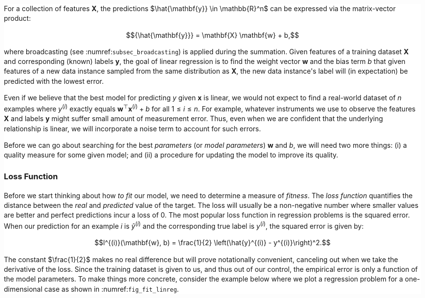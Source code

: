 For a collection of features $\mathbf{X}$,
the predictions $\hat{\mathbf{y}} \in \mathbb{R}^n$
can be expressed via the matrix-vector product:

$${\hat{\mathbf{y}}} = \mathbf{X} \mathbf{w} + b,$$

where broadcasting (see :numref:`subsec_broadcasting`) is applied during the summation.
Given features of a training dataset $\mathbf{X}$
and corresponding (known) labels $\mathbf{y}$,
the goal of linear regression is to find
the weight vector $\mathbf{w}$ and the bias term $b$
that given features of a new data instance
sampled from the same distribution as $\mathbf{X}$,
the new data instance's label will (in expectation) be predicted with the lowest error.


Even if we believe that the best model for
predicting $y$ given $\mathbf{x}$ is linear,
we would not expect to find a real-world dataset of $n$ examples where
$y^{(i)}$ exactly equals $\mathbf{w}^\top \mathbf{x}^{(i)}+b$
for all $1 \leq i \leq n$.
For example, whatever instruments we use to observe
the features $\mathbf{X}$ and labels $\mathbf{y}$
might suffer small amount of measurement error.
Thus, even when we are confident
that the underlying relationship is linear,
we will incorporate a noise term to account for such errors.

Before we can go about searching for the best *parameters* (or *model parameters*) $\mathbf{w}$ and $b$,
we will need two more things:
(i) a quality measure for some given model;
and (ii) a procedure for updating the model to improve its quality.


### Loss Function

Before we start thinking about how *to fit* our model,
we need to determine a measure of *fitness*.
The *loss function* quantifies the distance
between the *real* and *predicted* value of the target.
The loss will usually be a non-negative number
where smaller values are better
and perfect predictions incur a loss of 0.
The most popular loss function in regression problems
is the squared error.
When our prediction for an example $i$ is $\hat{y}^{(i)}$
and the corresponding true label is $y^{(i)}$,
the squared error is given by:

$$l^{(i)}(\mathbf{w}, b) = \frac{1}{2} \left(\hat{y}^{(i)} - y^{(i)}\right)^2.$$

The constant $\frac{1}{2}$ makes no real difference
but will prove notationally convenient,
canceling out when we take the derivative of the loss.
Since the training dataset is given to us, and thus out of our control,
the empirical error is only a function of the model parameters.
To make things more concrete, consider the example below
where we plot a regression problem for a one-dimensional case
as shown in :numref:`fig_fit_linreg`.
